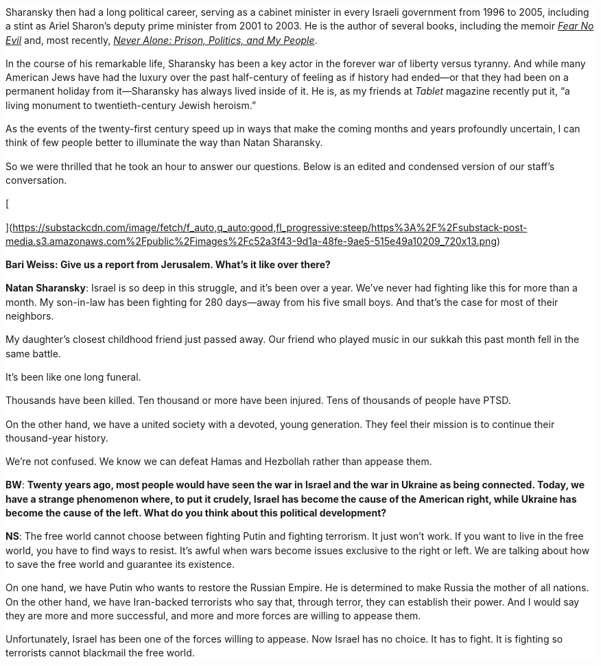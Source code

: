 Sharansky then had a long political career, serving as a cabinet minister in every Israeli government from 1996 to 2005, including a stint as Ariel Sharon’s deputy prime minister from 2001 to 2003. He is the author of several books, including the memoir *[Fear No Evil](https://bookshop.org/a/93116/9781891620027)* and, most recently, *[Never Alone: Prison, Politics, and My People](https://amzn.to/4hVUc6Q)*.

In the course of his remarkable life, Sharansky has been a key actor in the forever war of liberty versus tyranny. And while many American Jews have had the luxury over the past half-century of feeling as if history had ended—or that they had been on a permanent holiday from it—Sharansky has always lived inside of it. He is, as my friends at *Tablet* magazine recently put it, “a living monument to twentieth-century Jewish heroism.”

As the events of the twenty-first century speed up in ways that make the coming months and years profoundly uncertain, I can think of few people better to illuminate the way than Natan Sharansky. 

So we were thrilled that he took an hour to answer our questions. Below is an edited and condensed version of our staff’s conversation.

[

](https://substackcdn.com/image/fetch/f_auto,q_auto:good,fl_progressive:steep/https%3A%2F%2Fsubstack-post-media.s3.amazonaws.com%2Fpublic%2Fimages%2Fc52a3f43-9d1a-48fe-9ae5-515e49a10209_720x13.png)

**Bari Weiss: Give us a report from Jerusalem. What’s it like over there?**

**Natan Sharansky**: Israel is so deep in this struggle, and it’s been over a year. We’ve never had fighting like this for more than a month. My son-in-law has been fighting for 280 days—away from his five small boys. And that’s the case for most of their neighbors. 

My daughter’s closest childhood friend just passed away. Our friend who played music in our sukkah this past month fell in the same battle. 

It’s been like one long funeral. 

Thousands have been killed. Ten thousand or more have been injured. Tens of thousands of people have PTSD. 

On the other hand, we have a united society with a devoted, young generation. They feel their mission is to continue their thousand-year history.

We’re not confused. We know we can defeat Hamas and Hezbollah rather than appease them. 

**BW**: **Twenty years ago, most people would have seen the war in Israel and the war in Ukraine as being connected. Today, we have a strange phenomenon where, to put it crudely, Israel has become the cause of the American right, while Ukraine has become the cause of the left. What do you think about this political development?** 

**NS**: The free world cannot choose between fighting Putin and fighting terrorism. It just won’t work. If you want to live in the free world, you have to find ways to resist. It’s awful when wars become issues exclusive to the right or left. We are talking about how to save the free world and guarantee its existence. 

On one hand, we have Putin who wants to restore the Russian Empire. He is determined to make Russia the mother of all nations. On the other hand, we have Iran-backed terrorists who say that, through terror, they can establish their power. And I would say they are more and more successful, and more and more forces are willing to appease them. 

Unfortunately, Israel has been one of the forces willing to appease. Now Israel has no choice. It has to fight. It is fighting so terrorists cannot blackmail the free world.
